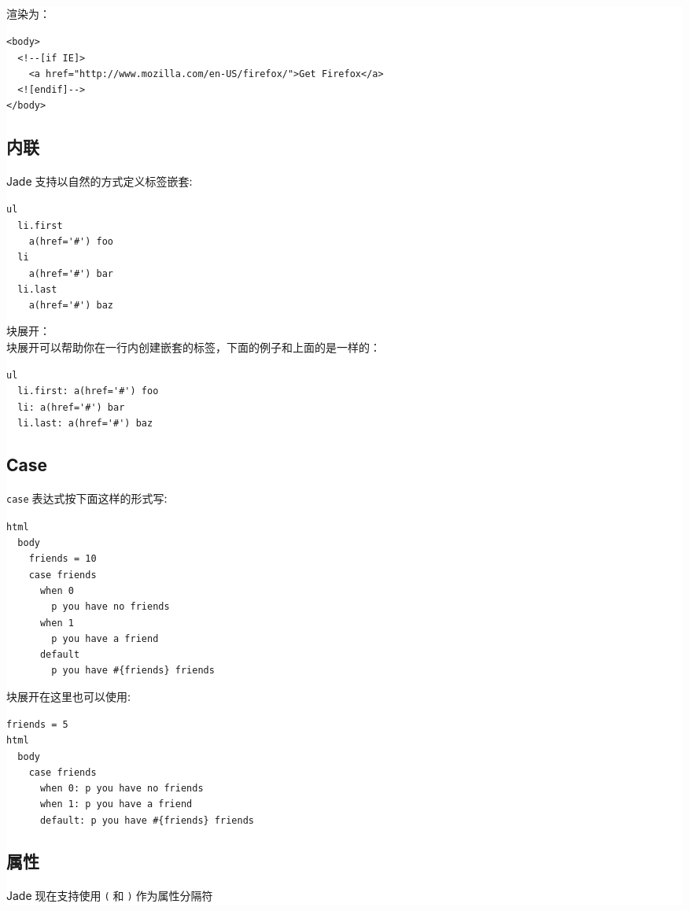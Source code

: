 渲染为：

    <body>
      <!--[if IE]>
        <a href="http://www.mozilla.com/en-US/firefox/">Get Firefox</a>
      <![endif]-->
    </body>
## 内联
Jade 支持以自然的方式定义标签嵌套:
    
    ul
      li.first
        a(href='#') foo
      li
        a(href='#') bar
      li.last
        a(href='#') baz

块展开：  
块展开可以帮助你在一行内创建嵌套的标签，下面的例子和上面的是一样的：

    ul
      li.first: a(href='#') foo
      li: a(href='#') bar
      li.last: a(href='#') baz

## Case

`case` 表达式按下面这样的形式写:

    html
      body
        friends = 10
        case friends
          when 0
            p you have no friends
          when 1
            p you have a friend
          default
            p you have #{friends} friends
块展开在这里也可以使用:

    friends = 5
    html
      body
        case friends
          when 0: p you have no friends
          when 1: p you have a friend
          default: p you have #{friends} friends

## 属性
Jade 现在支持使用 `(` 和 `)` 作为属性分隔符
